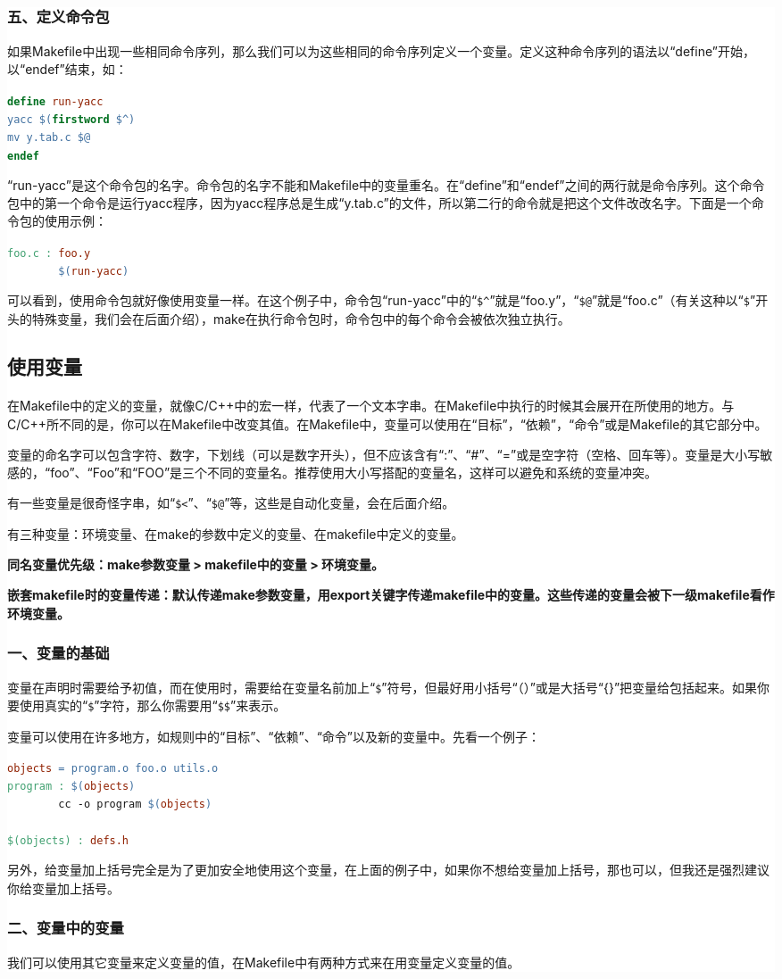 ### 五、定义命令包

如果Makefile中出现一些相同命令序列，那么我们可以为这些相同的命令序列定义一个变量。定义这种命令序列的语法以“define”开始，以“endef”结束，如：

```makefile
define run-yacc
yacc $(firstword $^)
mv y.tab.c $@
endef
```

“run-yacc”是这个命令包的名字。命令包的名字不能和Makefile中的变量重名。在“define”和“endef”之间的两行就是命令序列。这个命令包中的第一个命令是运行yacc程序，因为yacc程序总是生成“y.tab.c”的文件，所以第二行的命令就是把这个文件改改名字。下面是一个命令包的使用示例：

```makefile
foo.c : foo.y
        $(run-yacc)
```

可以看到，使用命令包就好像使用变量一样。在这个例子中，命令包“run-yacc”中的“`$^`”就是“foo.y”，“`$@`”就是“foo.c”（有关这种以“`$`”开头的特殊变量，我们会在后面介绍），make在执行命令包时，命令包中的每个命令会被依次独立执行。

## 使用变量

在Makefile中的定义的变量，就像C/C++中的宏一样，代表了一个文本字串。在Makefile中执行的时候其会展开在所使用的地方。与C/C++所不同的是，你可以在Makefile中改变其值。在Makefile中，变量可以使用在“目标”，“依赖”，“命令”或是Makefile的其它部分中。

变量的命名字可以包含字符、数字，下划线（可以是数字开头），但不应该含有“:”、“#”、“=”或是空字符（空格、回车等）。变量是大小写敏感的，“foo”、“Foo”和“FOO”是三个不同的变量名。推荐使用大小写搭配的变量名，这样可以避免和系统的变量冲突。

有一些变量是很奇怪字串，如“`$<`”、“`$@`”等，这些是自动化变量，会在后面介绍。

有三种变量：环境变量、在make的参数中定义的变量、在makefile中定义的变量。

**同名变量优先级：make参数变量 > makefile中的变量 > 环境变量。**

**嵌套makefile时的变量传递：默认传递make参数变量，用export关键字传递makefile中的变量。这些传递的变量会被下一级makefile看作环境变量。**

### 一、变量的基础

变量在声明时需要给予初值，而在使用时，需要给在变量名前加上“`$`”符号，但最好用小括号“（）”或是大括号“{}”把变量给包括起来。如果你要使用真实的“`$`”字符，那么你需要用“`$$`”来表示。

变量可以使用在许多地方，如规则中的“目标”、“依赖”、“命令”以及新的变量中。先看一个例子：

```makefile
objects = program.o foo.o utils.o
program : $(objects)
        cc -o program $(objects)

$(objects) : defs.h
```

另外，给变量加上括号完全是为了更加安全地使用这个变量，在上面的例子中，如果你不想给变量加上括号，那也可以，但我还是强烈建议你给变量加上括号。

### 二、变量中的变量

我们可以使用其它变量来定义变量的值，在Makefile中有两种方式来在用变量定义变量的值。
